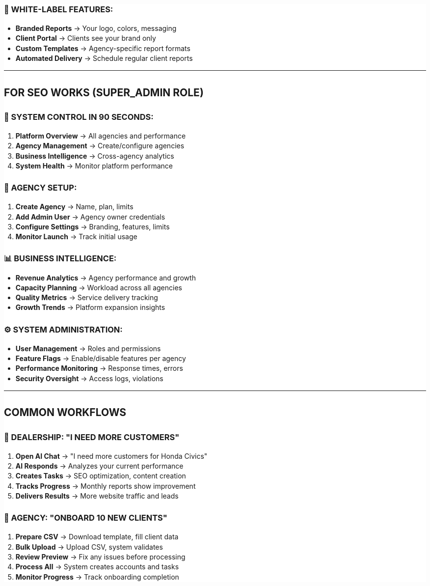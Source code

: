### **🎨 WHITE-LABEL FEATURES:**
- **Branded Reports** → Your logo, colors, messaging
- **Client Portal** → Clients see your brand only
- **Custom Templates** → Agency-specific report formats
- **Automated Delivery** → Schedule regular client reports

---

## **FOR SEO WORKS (SUPER_ADMIN ROLE)**

### **🏢 SYSTEM CONTROL IN 90 SECONDS:**
1. **Platform Overview** → All agencies and performance
2. **Agency Management** → Create/configure agencies
3. **Business Intelligence** → Cross-agency analytics
4. **System Health** → Monitor platform performance

### **🔧 AGENCY SETUP:**
1. **Create Agency** → Name, plan, limits
2. **Add Admin User** → Agency owner credentials
3. **Configure Settings** → Branding, features, limits
4. **Monitor Launch** → Track initial usage

### **📊 BUSINESS INTELLIGENCE:**
- **Revenue Analytics** → Agency performance and growth
- **Capacity Planning** → Workload across all agencies
- **Quality Metrics** → Service delivery tracking
- **Growth Trends** → Platform expansion insights

### **⚙️ SYSTEM ADMINISTRATION:**
- **User Management** → Roles and permissions
- **Feature Flags** → Enable/disable features per agency
- **Performance Monitoring** → Response times, errors
- **Security Oversight** → Access logs, violations

---

## **COMMON WORKFLOWS**

### **🚗 DEALERSHIP: "I NEED MORE CUSTOMERS"**
1. **Open AI Chat** → "I need more customers for Honda Civics"
2. **AI Responds** → Analyzes your current performance
3. **Creates Tasks** → SEO optimization, content creation
4. **Tracks Progress** → Monthly reports show improvement
5. **Delivers Results** → More website traffic and leads

### **🏪 AGENCY: "ONBOARD 10 NEW CLIENTS"**
1. **Prepare CSV** → Download template, fill client data
2. **Bulk Upload** → Upload CSV, system validates
3. **Review Preview** → Fix any issues before processing
4. **Process All** → System creates accounts and tasks
5. **Monitor Progress** → Track onboarding completion
